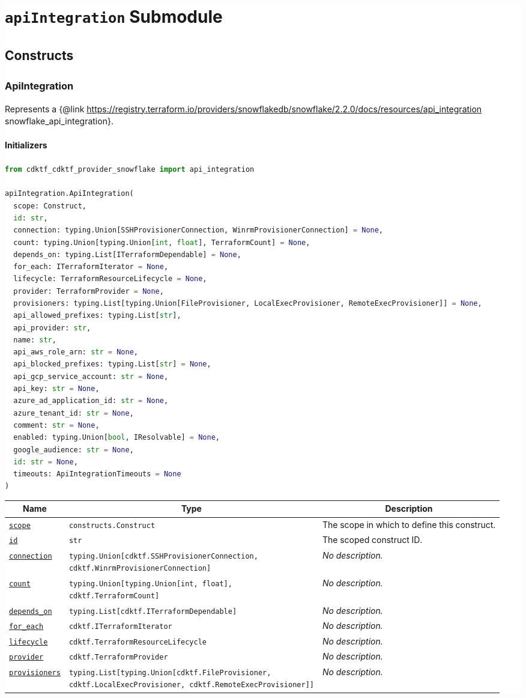 # `apiIntegration` Submodule <a name="`apiIntegration` Submodule" id="@cdktf/provider-snowflake.apiIntegration"></a>

## Constructs <a name="Constructs" id="Constructs"></a>

### ApiIntegration <a name="ApiIntegration" id="@cdktf/provider-snowflake.apiIntegration.ApiIntegration"></a>

Represents a {@link https://registry.terraform.io/providers/snowflakedb/snowflake/2.2.0/docs/resources/api_integration snowflake_api_integration}.

#### Initializers <a name="Initializers" id="@cdktf/provider-snowflake.apiIntegration.ApiIntegration.Initializer"></a>

```python
from cdktf_cdktf_provider_snowflake import api_integration

apiIntegration.ApiIntegration(
  scope: Construct,
  id: str,
  connection: typing.Union[SSHProvisionerConnection, WinrmProvisionerConnection] = None,
  count: typing.Union[typing.Union[int, float], TerraformCount] = None,
  depends_on: typing.List[ITerraformDependable] = None,
  for_each: ITerraformIterator = None,
  lifecycle: TerraformResourceLifecycle = None,
  provider: TerraformProvider = None,
  provisioners: typing.List[typing.Union[FileProvisioner, LocalExecProvisioner, RemoteExecProvisioner]] = None,
  api_allowed_prefixes: typing.List[str],
  api_provider: str,
  name: str,
  api_aws_role_arn: str = None,
  api_blocked_prefixes: typing.List[str] = None,
  api_gcp_service_account: str = None,
  api_key: str = None,
  azure_ad_application_id: str = None,
  azure_tenant_id: str = None,
  comment: str = None,
  enabled: typing.Union[bool, IResolvable] = None,
  google_audience: str = None,
  id: str = None,
  timeouts: ApiIntegrationTimeouts = None
)
```

| **Name** | **Type** | **Description** |
| --- | --- | --- |
| <code><a href="#@cdktf/provider-snowflake.apiIntegration.ApiIntegration.Initializer.parameter.scope">scope</a></code> | <code>constructs.Construct</code> | The scope in which to define this construct. |
| <code><a href="#@cdktf/provider-snowflake.apiIntegration.ApiIntegration.Initializer.parameter.id">id</a></code> | <code>str</code> | The scoped construct ID. |
| <code><a href="#@cdktf/provider-snowflake.apiIntegration.ApiIntegration.Initializer.parameter.connection">connection</a></code> | <code>typing.Union[cdktf.SSHProvisionerConnection, cdktf.WinrmProvisionerConnection]</code> | *No description.* |
| <code><a href="#@cdktf/provider-snowflake.apiIntegration.ApiIntegration.Initializer.parameter.count">count</a></code> | <code>typing.Union[typing.Union[int, float], cdktf.TerraformCount]</code> | *No description.* |
| <code><a href="#@cdktf/provider-snowflake.apiIntegration.ApiIntegration.Initializer.parameter.dependsOn">depends_on</a></code> | <code>typing.List[cdktf.ITerraformDependable]</code> | *No description.* |
| <code><a href="#@cdktf/provider-snowflake.apiIntegration.ApiIntegration.Initializer.parameter.forEach">for_each</a></code> | <code>cdktf.ITerraformIterator</code> | *No description.* |
| <code><a href="#@cdktf/provider-snowflake.apiIntegration.ApiIntegration.Initializer.parameter.lifecycle">lifecycle</a></code> | <code>cdktf.TerraformResourceLifecycle</code> | *No description.* |
| <code><a href="#@cdktf/provider-snowflake.apiIntegration.ApiIntegration.Initializer.parameter.provider">provider</a></code> | <code>cdktf.TerraformProvider</code> | *No description.* |
| <code><a href="#@cdktf/provider-snowflake.apiIntegration.ApiIntegration.Initializer.parameter.provisioners">provisioners</a></code> | <code>typing.List[typing.Union[cdktf.FileProvisioner, cdktf.LocalExecProvisioner, cdktf.RemoteExecProvisioner]]</code> | *No description.* |